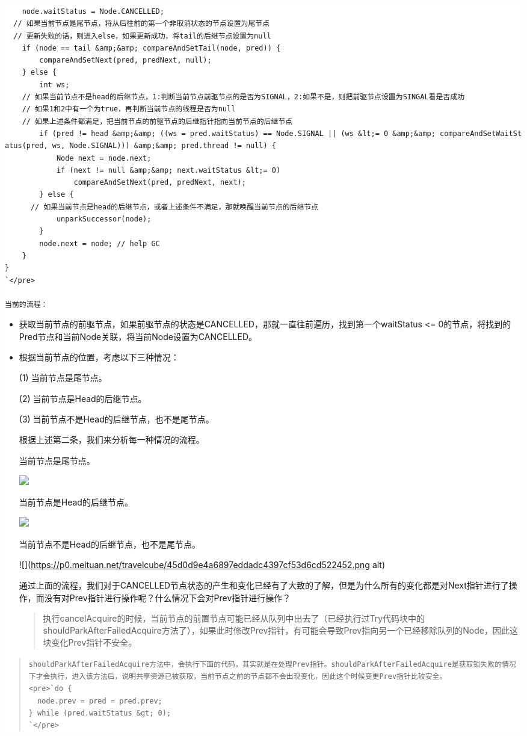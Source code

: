     	node.waitStatus = Node.CANCELLED;
      // 如果当前节点是尾节点，将从后往前的第一个非取消状态的节点设置为尾节点
      // 更新失败的话，则进入else，如果更新成功，将tail的后继节点设置为null
    	if (node == tail &amp;&amp; compareAndSetTail(node, pred)) {
    		compareAndSetNext(pred, predNext, null);
    	} else {
    		int ws;
        // 如果当前节点不是head的后继节点，1:判断当前节点前驱节点的是否为SIGNAL，2:如果不是，则把前驱节点设置为SINGAL看是否成功
        // 如果1和2中有一个为true，再判断当前节点的线程是否为null
        // 如果上述条件都满足，把当前节点的前驱节点的后继指针指向当前节点的后继节点
    		if (pred != head &amp;&amp; ((ws = pred.waitStatus) == Node.SIGNAL || (ws &lt;= 0 &amp;&amp; compareAndSetWaitStatus(pred, ws, Node.SIGNAL))) &amp;&amp; pred.thread != null) {
    			Node next = node.next;
    			if (next != null &amp;&amp; next.waitStatus &lt;= 0)
    				compareAndSetNext(pred, predNext, next);
    		} else {
          // 如果当前节点是head的后继节点，或者上述条件不满足，那就唤醒当前节点的后继节点
    			unparkSuccessor(node);
    		}
    		node.next = node; // help GC
    	}
    }
    `</pre>

    当前的流程：

*   获取当前节点的前驱节点，如果前驱节点的状态是CANCELLED，那就一直往前遍历，找到第一个waitStatus &lt;= 0的节点，将找到的Pred节点和当前Node关联，将当前Node设置为CANCELLED。
*   根据当前节点的位置，考虑以下三种情况：

    (1) 当前节点是尾节点。

    (2) 当前节点是Head的后继节点。

    (3) 当前节点不是Head的后继节点，也不是尾节点。

    根据上述第二条，我们来分析每一种情况的流程。

    当前节点是尾节点。

    ![](https://p1.meituan.net/travelcube/b845211ced57561c24f79d56194949e822049.png)

    当前节点是Head的后继节点。

    ![](https://p1.meituan.net/travelcube/ab89bfec875846e5028a4f8fead32b7117975.png )

    当前节点不是Head的后继节点，也不是尾节点。

    ![](https://p0.meituan.net/travelcube/45d0d9e4a6897eddadc4397cf53d6cd522452.png alt)

    通过上面的流程，我们对于CANCELLED节点状态的产生和变化已经有了大致的了解，但是为什么所有的变化都是对Next指针进行了操作，而没有对Prev指针进行操作呢？什么情况下会对Prev指针进行操作？
    > 执行cancelAcquire的时候，当前节点的前置节点可能已经从队列中出去了（已经执行过Try代码块中的shouldParkAfterFailedAcquire方法了），如果此时修改Prev指针，有可能会导致Prev指向另一个已经移除队列的Node，因此这块变化Prev指针不安全。
>     shouldParkAfterFailedAcquire方法中，会执行下面的代码，其实就是在处理Prev指针。shouldParkAfterFailedAcquire是获取锁失败的情况下才会执行，进入该方法后，说明共享资源已被获取，当前节点之前的节点都不会出现变化，因此这个时候变更Prev指针比较安全。
>     <pre>`do {
>     	node.prev = pred = pred.prev;
>     } while (pred.waitStatus &gt; 0);
>     `</pre>
